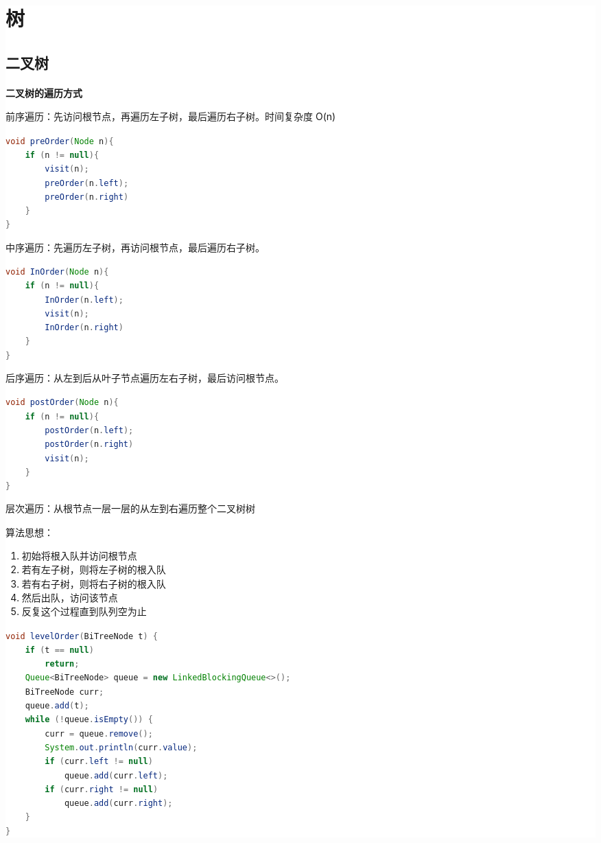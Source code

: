# 树

## 二叉树

**二叉树的遍历方式**

前序遍历：先访问根节点，再遍历左子树，最后遍历右子树。时间复杂度 O(n)

```java
void preOrder(Node n){
    if (n != null){
        visit(n);
        preOrder(n.left);
        preOrder(n.right)
    }
}
```

中序遍历：先遍历左子树，再访问根节点，最后遍历右子树。

```java
void InOrder(Node n){
    if (n != null){
        InOrder(n.left);
        visit(n);
        InOrder(n.right)
    }
}
```

后序遍历：从左到后从叶子节点遍历左右子树，最后访问根节点。

```java
void postOrder(Node n){
    if (n != null){
        postOrder(n.left);
        postOrder(n.right)
        visit(n);
    }
}
```

层次遍历：从根节点一层一层的从左到右遍历整个二叉树树

算法思想：

1. 初始将根入队并访问根节点
2. 若有左子树，则将左子树的根入队
3. 若有右子树，则将右子树的根入队
4. 然后出队，访问该节点
5. 反复这个过程直到队列空为止

```java
void levelOrder(BiTreeNode t) {
	if (t == null)
		return;
	Queue<BiTreeNode> queue = new LinkedBlockingQueue<>();
	BiTreeNode curr;
	queue.add(t);
	while (!queue.isEmpty()) {
		curr = queue.remove();
		System.out.println(curr.value);
		if (curr.left != null)
			queue.add(curr.left);
		if (curr.right != null)
			queue.add(curr.right);
	}
}
```